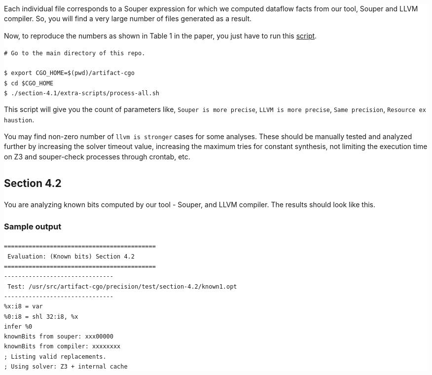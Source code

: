 Each individual file corresponds to a Souper
expression for which we computed dataflow facts
from our tool, Souper and LLVM compiler. So, you
will find a very large number of files generated
as a result.

Now, to reproduce the numbers as shown in Table 1
in the paper, you just have to run this 
[script](https://github.com/jubitaneja/artifact-cgo/blob/master/section-4.1/extra-scripts/process-all.sh).

```
# Go to the main directory of this repo.

$ export CGO_HOME=$(pwd)/artifact-cgo
$ cd $CGO_HOME
$ ./section-4.1/extra-scripts/process-all.sh
```

This script will give you the count of parameters like,
`Souper is more precise`, `LLVM is more precise`,
`Same precision`, `Resource exhaustion`.

You may find non-zero number of `llvm is stronger`
cases for some analyses. These should be manually
tested and analyzed further by increasing the
solver timeout value, increasing the maximum
tries for constant synthesis, not limiting
the execution time on Z3 and souper-check processes
through crontab, etc.

## Section 4.2

You are analyzing known bits computed by
our tool - Souper, and LLVM compiler.
The results should look like this. 

### Sample output
```
===========================================
 Evaluation: (Known bits) Section 4.2
===========================================
-------------------------------
 Test: /usr/src/artifact-cgo/precision/test/section-4.2/known1.opt
-------------------------------
%x:i8 = var
%0:i8 = shl 32:i8, %x
infer %0
knownBits from souper: xxx00000
knownBits from compiler: xxxxxxxx
; Listing valid replacements.
; Using solver: Z3 + internal cache
```
